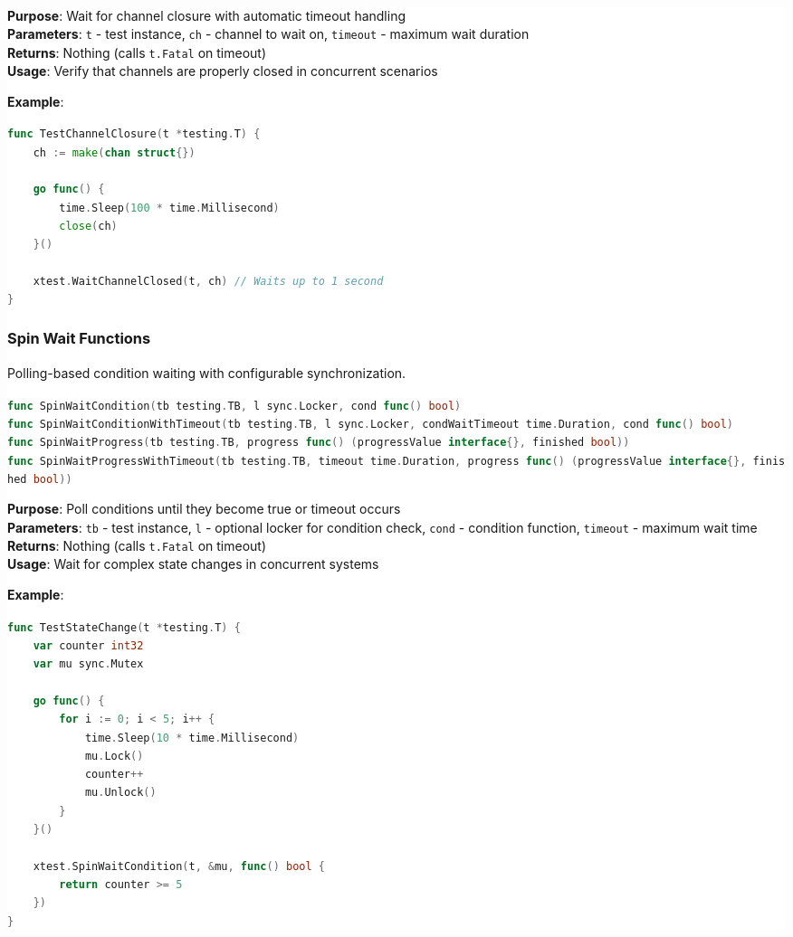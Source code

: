**Purpose**: Wait for channel closure with automatic timeout handling  
**Parameters**: `t` - test instance, `ch` - channel to wait on, `timeout` - maximum wait duration  
**Returns**: Nothing (calls `t.Fatal` on timeout)  
**Usage**: Verify that channels are properly closed in concurrent scenarios  

**Example**:
```go
func TestChannelClosure(t *testing.T) {
    ch := make(chan struct{})
    
    go func() {
        time.Sleep(100 * time.Millisecond)
        close(ch)
    }()
    
    xtest.WaitChannelClosed(t, ch) // Waits up to 1 second
}
```

### Spin Wait Functions
Polling-based condition waiting with configurable synchronization.

```go
func SpinWaitCondition(tb testing.TB, l sync.Locker, cond func() bool)
func SpinWaitConditionWithTimeout(tb testing.TB, l sync.Locker, condWaitTimeout time.Duration, cond func() bool)
func SpinWaitProgress(tb testing.TB, progress func() (progressValue interface{}, finished bool))
func SpinWaitProgressWithTimeout(tb testing.TB, timeout time.Duration, progress func() (progressValue interface{}, finished bool))
```

**Purpose**: Poll conditions until they become true or timeout occurs  
**Parameters**: `tb` - test instance, `l` - optional locker for condition check, `cond` - condition function, `timeout` - maximum wait time  
**Returns**: Nothing (calls `t.Fatal` on timeout)  
**Usage**: Wait for complex state changes in concurrent systems  

**Example**:
```go
func TestStateChange(t *testing.T) {
    var counter int32
    var mu sync.Mutex
    
    go func() {
        for i := 0; i < 5; i++ {
            time.Sleep(10 * time.Millisecond)
            mu.Lock()
            counter++
            mu.Unlock()
        }
    }()
    
    xtest.SpinWaitCondition(t, &mu, func() bool {
        return counter >= 5
    })
}
```
